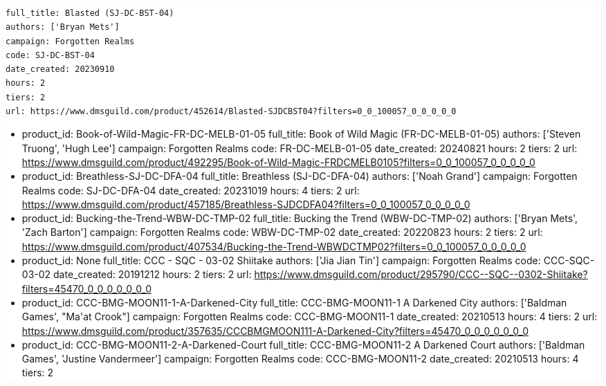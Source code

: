     full_title: Blasted (SJ-DC-BST-04)
    authors: ['Bryan Mets']
    campaign: Forgotten Realms
    code: SJ-DC-BST-04
    date_created: 20230910
    hours: 2
    tiers: 2
    url: https://www.dmsguild.com/product/452614/Blasted-SJDCBST04?filters=0_0_100057_0_0_0_0_0
  - product_id: Book-of-Wild-Magic-FR-DC-MELB-01-05
    full_title: Book of Wild Magic (FR-DC-MELB-01-05)
    authors: ['Steven Truong', 'Hugh Lee']
    campaign: Forgotten Realms
    code: FR-DC-MELB-01-05
    date_created: 20240821
    hours: 2
    tiers: 2
    url: https://www.dmsguild.com/product/492295/Book-of-Wild-Magic-FRDCMELB0105?filters=0_0_100057_0_0_0_0_0
  - product_id: Breathless-SJ-DC-DFA-04
    full_title: Breathless (SJ-DC-DFA-04)
    authors: ['Noah Grand']
    campaign: Forgotten Realms
    code: SJ-DC-DFA-04
    date_created: 20231019
    hours: 4
    tiers: 2
    url: https://www.dmsguild.com/product/457185/Breathless-SJDCDFA04?filters=0_0_100057_0_0_0_0_0
  - product_id: Bucking-the-Trend-WBW-DC-TMP-02
    full_title: Bucking the Trend (WBW-DC-TMP-02)
    authors: ['Bryan Mets', 'Zach Barton']
    campaign: Forgotten Realms
    code: WBW-DC-TMP-02
    date_created: 20220823
    hours: 2
    tiers: 2
    url: https://www.dmsguild.com/product/407534/Bucking-the-Trend-WBWDCTMP02?filters=0_0_100057_0_0_0_0_0
  - product_id: None
    full_title: CCC - SQC - 03-02 Shiitake
    authors: ['Jia Jian Tin']
    campaign: Forgotten Realms
    code: CCC-SQC-03-02
    date_created: 20191212
    hours: 2
    tiers: 2
    url: https://www.dmsguild.com/product/295790/CCC--SQC--0302-Shiitake?filters=45470_0_0_0_0_0_0_0
  - product_id: CCC-BMG-MOON11-1-A-Darkened-City
    full_title: CCC-BMG-MOON11-1 A Darkened City
    authors: ['Baldman Games', "Ma'at Crook"]
    campaign: Forgotten Realms
    code: CCC-BMG-MOON11-1
    date_created: 20210513
    hours: 4
    tiers: 2
    url: https://www.dmsguild.com/product/357635/CCCBMGMOON111-A-Darkened-City?filters=45470_0_0_0_0_0_0_0
  - product_id: CCC-BMG-MOON11-2-A-Darkened-Court
    full_title: CCC-BMG-MOON11-2 A Darkened Court
    authors: ['Baldman Games', 'Justine Vandermeer']
    campaign: Forgotten Realms
    code: CCC-BMG-MOON11-2
    date_created: 20210513
    hours: 4
    tiers: 2